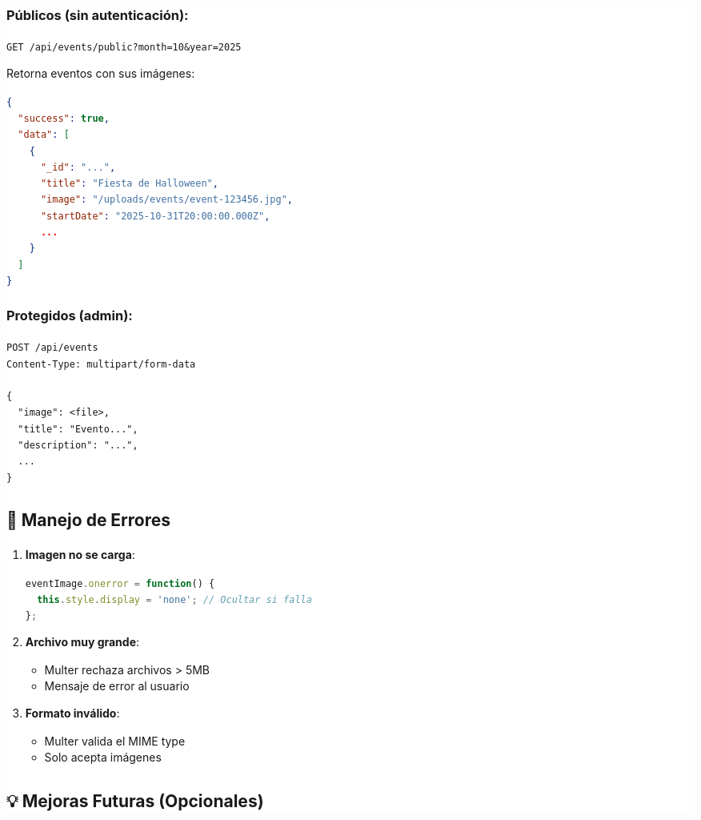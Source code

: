 ### Públicos (sin autenticación):
```
GET /api/events/public?month=10&year=2025
```
Retorna eventos con sus imágenes:
```json
{
  "success": true,
  "data": [
    {
      "_id": "...",
      "title": "Fiesta de Halloween",
      "image": "/uploads/events/event-123456.jpg",
      "startDate": "2025-10-31T20:00:00.000Z",
      ...
    }
  ]
}
```

### Protegidos (admin):
```
POST /api/events
Content-Type: multipart/form-data

{
  "image": <file>,
  "title": "Evento...",
  "description": "...",
  ...
}
```

## 🐛 Manejo de Errores

1. **Imagen no se carga**:
   ```javascript
   eventImage.onerror = function() {
     this.style.display = 'none'; // Ocultar si falla
   };
   ```

2. **Archivo muy grande**:
   - Multer rechaza archivos > 5MB
   - Mensaje de error al usuario

3. **Formato inválido**:
   - Multer valida el MIME type
   - Solo acepta imágenes

## 💡 Mejoras Futuras (Opcionales)
